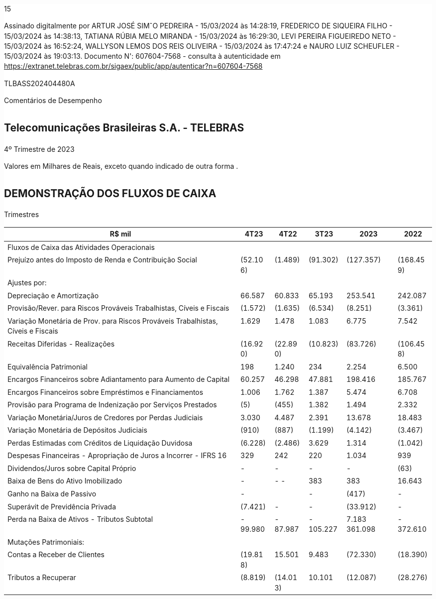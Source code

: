 15



Assinado digitalmente por ARTUR JOSÉ SIMˆO PEDREIRA - 15/03/2024 às 14:28:19, FREDERICO DE SIQUEIRA FILHO - 15/03/2024 às 14:38:13, TATIANA RÚBIA MELO MIRANDA - 15/03/2024 às 16:29:30, LEVI PEREIRA FIGUEIREDO NETO - 15/03/2024 às 16:52:24, WALLYSON LEMOS DOS REIS OLIVEIRA - 15/03/2024 às 17:47:24 e NAURO LUIZ SCHEUFLER - 15/03/2024 às 19:03:13. Documento N': 607604-7568 - consulta à autenticidade em https://extranet.telebras.com.br/sigaex/public/app/autenticar?n=607604-7568

TLBASS202404480A



Comentários de Desempenho

## Telecomunicações Brasileiras S.A. - TELEBRAS

4º Trimestre de 2023

Valores em Milhares de Reais, exceto quando indicado de outra forma .

## DEMONSTRAÇÃO DOS FLUXOS DE CAIXA

Trimestres

| R$ mil                                                                                                            | 4T23     | 4T22      | 3T23      | 2023          | 2022      |
|-------------------------------------------------------------------------------------------------------------------|----------|-----------|-----------|---------------|-----------|
| Fluxos de Caixa das Atividades Operacionais                                                                       |          |           |           |               |           |
| Prejuízo antes do Imposto de Renda e Contribuição Social                                                          | (52.106) | (1.489)   | (91.302)  | (127.357)     | (168.459) |
| Ajustes por:                                                                                                      |          |           |           |               |           |
| Depreciação e Amortização                                                                                         | 66.587   | 60.833    | 65.193    | 253.541       | 242.087   |
| Provisão/Rever. para Riscos Prováveis Trabalhistas, Cíveis e Fiscais                                              | (1.572)  | (1.635)   | (6.534)   | (8.251)       | (3.361)   |
| Variação Monetária de Prov. para Riscos Prováveis Trabalhistas, Cíveis e Fiscais                                  | 1.629    | 1.478     | 1.083     | 6.775         | 7.542     |
| Receitas Diferidas - Realizações                                                                                  | (16.920) | (22.890)  | (10.823)  | (83.726)      | (106.458) |
| Equivalência Patrimonial                                                                                          | 198      | 1.240     | 234       | 2.254         | 6.500     |
| Encargos Financeiros sobre Adiantamento para Aumento de Capital                                                   | 60.257   | 46.298    | 47.881    | 198.416       | 185.767   |
| Encargos Financeiros sobre Empréstimos e Financiamentos                                                           | 1.006    | 1.762     | 1.387     | 5.474         | 6.708     |
| Provisão para Programa de Indenização por Serviços Prestados                                                      | (5)      | (455)     | 1.382     | 1.494         | 2.332     |
| Variação Monetária/Juros de Credores por Perdas Judiciais                                                         | 3.030    | 4.487     | 2.391     | 13.678        | 18.483    |
| Variação Monetária de Depósitos Judiciais                                                                         | (910)    | (887)     | (1.199)   | (4.142)       | (3.467)   |
| Perdas Estimadas com Créditos de Liquidação Duvidosa                                                              | (6.228)  | (2.486)   | 3.629     | 1.314         | (1.042)   |
| Despesas Financeiras - Apropriação de Juros a Incorrer - IFRS 16                                                  | 329      | 242       | 220       | 1.034         | 939       |
| Dividendos/Juros sobre Capital Próprio                                                                            | -        | -         | -         | -             | (63)      |
| Baixa de Bens do Ativo Imobilizado                                                                                | -        | - -       | 383       | 383           | 16.643    |
| Ganho na Baixa de Passivo                                                                                         | -        |           | -         | (417)         | -         |
| Superávit de Previdência Privada                                                                                  | (7.421)  | -         | -         | (33.912)      | -         |
| Perda na Baixa de Ativos - Tributos Subtotal                                                                      | - 99.980 | - 87.987  | - 105.227 | 7.183 361.098 | - 372.610 |
| Mutações Patrimoniais:                                                                                            |          |           |           |               |           |
| Contas a Receber de Clientes                                                                                      | (19.818) | 15.501    | 9.483     | (72.330)      | (18.390)  |
| Tributos a Recuperar                                                                                              | (8.819)  | (14.013)  | 10.101    | (12.087)      | (28.276)  |